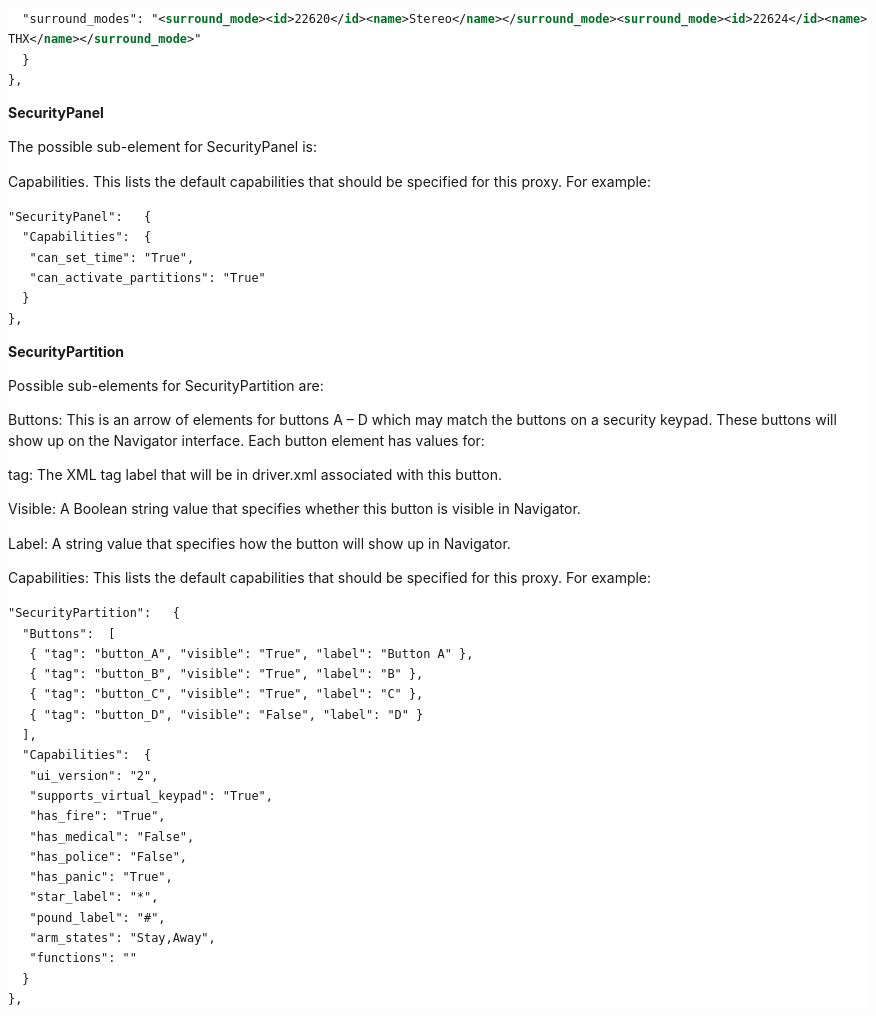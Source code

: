 ```xml
  "surround_modes": "<surround_mode><id>22620</id><name>Stereo</name></surround_mode><surround_mode><id>22624</id><name>THX</name></surround_mode>"
  }
},
```


**SecurityPanel**

The possible sub-element for SecurityPanel is: 

Capabilities. This lists the default capabilities that should be specified for this proxy. For example:

```xml
"SecurityPanel":   {
  "Capabilities":  {
   "can_set_time": "True",
   "can_activate_partitions": "True"
  }
},
```


**SecurityPartition**

Possible sub-elements for SecurityPartition are:

Buttons: This is an arrow of elements for buttons A – D which may match the buttons on a security keypad. These buttons will show up on the Navigator interface.  Each button element has values for:

tag: The XML tag label that will be in driver.xml associated with this button.

Visible: A Boolean string value that specifies whether this button is visible in Navigator.

Label: A string value that specifies how the button will show up in Navigator.

Capabilities: This lists the default capabilities that should be specified for this proxy. For example:

```xml
"SecurityPartition":   {
  "Buttons":  [
   { "tag": "button_A", "visible": "True", "label": "Button A" },
   { "tag": "button_B", "visible": "True", "label": "B" },
   { "tag": "button_C", "visible": "True", "label": "C" },
   { "tag": "button_D", "visible": "False", "label": "D" }
  ],
  "Capabilities":  {
   "ui_version": "2",
   "supports_virtual_keypad": "True",
   "has_fire": "True",
   "has_medical": "False",
   "has_police": "False",
   "has_panic": "True",
   "star_label": "*",
   "pound_label": "#",
   "arm_states": "Stay,Away",
   "functions": ""
  }
},
```

